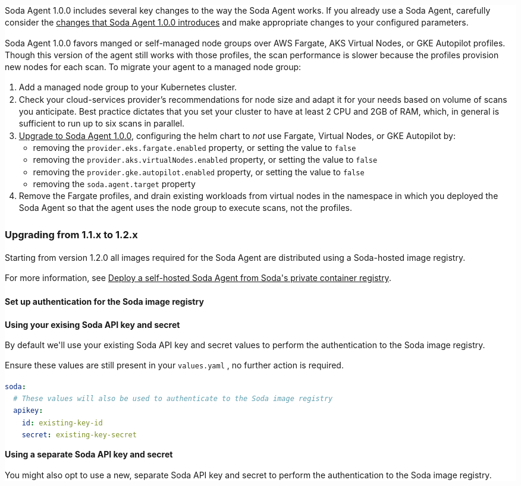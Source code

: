 Soda Agent 1.0.0 includes several key changes to the way the Soda Agent works. If you already use a Soda Agent, carefully consider the [changes that Soda Agent 1.0.0 introduces](../release-notes/soda-agent.md#soda-agent-1.0.0) and make appropriate changes to your configured parameters.

Soda Agent 1.0.0 favors manged or self-managed node groups over AWS Fargate, AKS Virtual Nodes, or GKE Autopilot profiles. Though this version of the agent still works with those profiles, the scan performance is slower because the profiles provision new nodes for each scan. To migrate your agent to a managed node group:

1. Add a managed node group to your Kubernetes cluster.
2. Check your cloud-services provider’s recommendations for node size and adapt it for your needs based on volume of scans you anticipate. Best practice dictates that you set your cluster to have at least 2 CPU and 2GB of RAM, which, in general is sufficient to run up to six scans in parallel.
3. [Upgrade to Soda Agent 1.0.0](upgrade.md#upgrade-a-self-hosted-soda-agent), configuring the helm chart to _not_ use Fargate, Virtual Nodes, or GKE Autopilot by:
   * removing the `provider.eks.fargate.enabled` property, or setting the value to `false`
   * removing the `provider.aks.virtualNodes.enabled` property, or setting the value to `false`
   * removing the `provider.gke.autopilot.enabled` property, or setting the value to `false`
   * removing the `soda.agent.target` property
4. Remove the Fargate profiles, and drain existing workloads from virtual nodes in the namespace in which you deployed the Soda Agent so that the agent uses the node group to execute scans, not the profiles.



### Upgrading from 1.1.x to 1.2.x <a href="#upgrading-from-1.1.x-to-1.2.x" id="upgrading-from-1.1.x-to-1.2.x"></a>

Starting from version 1.2.0 all images required for the Soda Agent are distributed using a Soda-hosted image registry.

For more information, see [Deploy a self-hosted Soda Agent from Soda's private container registry](https://app.gitbook.com/s/A2PmHkO5cBgeRPdiPPOG/deployment-options/deploy-a-self-hosted-soda-agent-from-sodas-private-container-registry "mention").

#### Set up authentication for the Soda image registry <a href="#set-up-authentication-for-the-soda-image-registry" id="set-up-authentication-for-the-soda-image-registry"></a>

**Using your exising Soda API key and secret**

By default we'll use your existing Soda API key and secret values to perform the authentication to the Soda image registry.&#x20;

Ensure these values are still present in your `values.yaml` , no further action is required.

```yaml
soda:
  # These values will also be used to authenticate to the Soda image registry
  apikey:
    id: existing-key-id
    secret: existing-key-secret
```

**Using a separate Soda API key and secret**

You might also opt to use a new, separate Soda API key and secret to perform the authentication to the Soda image registry.

